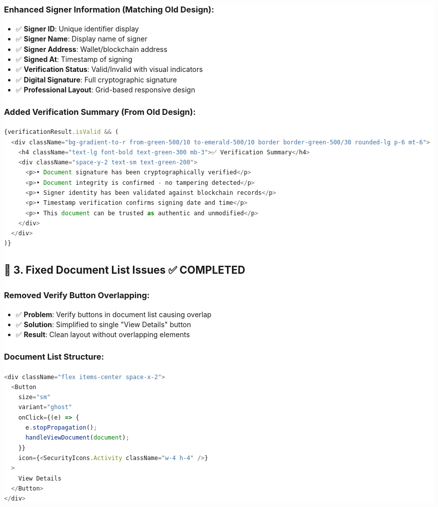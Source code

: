 ### **Enhanced Signer Information (Matching Old Design)**:
- ✅ **Signer ID**: Unique identifier display
- ✅ **Signer Name**: Display name of signer
- ✅ **Signer Address**: Wallet/blockchain address
- ✅ **Signed At**: Timestamp of signing
- ✅ **Verification Status**: Valid/Invalid with visual indicators
- ✅ **Digital Signature**: Full cryptographic signature
- ✅ **Professional Layout**: Grid-based responsive design

### **Added Verification Summary (From Old Design)**:
```typescript
{verificationResult.isValid && (
  <div className="bg-gradient-to-r from-green-500/10 to-emerald-500/10 border border-green-500/30 rounded-lg p-6 mt-6">
    <h4 className="text-lg font-bold text-green-300 mb-3">✅ Verification Summary</h4>
    <div className="space-y-2 text-sm text-green-200">
      <p>• Document signature has been cryptographically verified</p>
      <p>• Document integrity is confirmed - no tampering detected</p>
      <p>• Signer identity has been validated against blockchain records</p>
      <p>• Timestamp verification confirms signing date and time</p>
      <p>• This document can be trusted as authentic and unmodified</p>
    </div>
  </div>
)}
```

## 🔧 **3. Fixed Document List Issues** ✅ **COMPLETED**

### **Removed Verify Button Overlapping**:
- ✅ **Problem**: Verify buttons in document list causing overlap
- ✅ **Solution**: Simplified to single "View Details" button
- ✅ **Result**: Clean layout without overlapping elements

### **Document List Structure**:
```typescript
<div className="flex items-center space-x-2">
  <Button
    size="sm"
    variant="ghost"
    onClick={(e) => {
      e.stopPropagation();
      handleViewDocument(document);
    }}
    icon={<SecurityIcons.Activity className="w-4 h-4" />}
  >
    View Details
  </Button>
</div>
```
